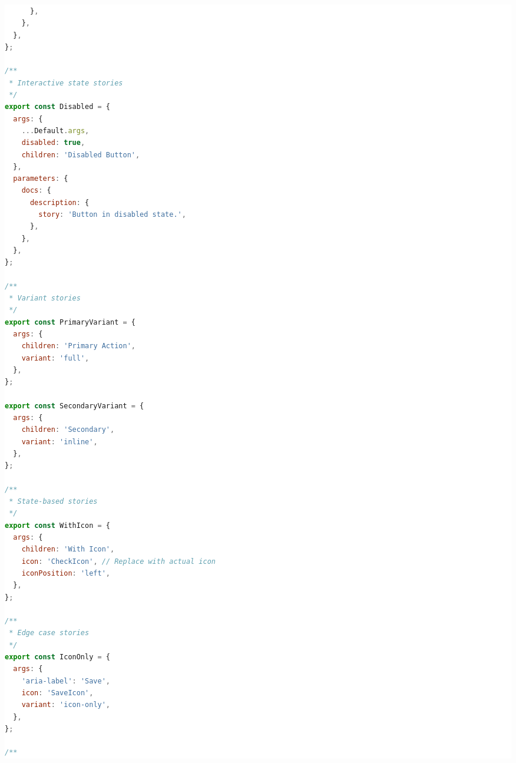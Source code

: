```javascript
      },
    },
  },
};

/**
 * Interactive state stories
 */
export const Disabled = {
  args: {
    ...Default.args,
    disabled: true,
    children: 'Disabled Button',
  },
  parameters: {
    docs: {
      description: {
        story: 'Button in disabled state.',
      },
    },
  },
};

/**
 * Variant stories
 */
export const PrimaryVariant = {
  args: {
    children: 'Primary Action',
    variant: 'full',
  },
};

export const SecondaryVariant = {
  args: {
    children: 'Secondary',
    variant: 'inline',
  },
};

/**
 * State-based stories
 */
export const WithIcon = {
  args: {
    children: 'With Icon',
    icon: 'CheckIcon', // Replace with actual icon
    iconPosition: 'left',
  },
};

/**
 * Edge case stories
 */
export const IconOnly = {
  args: {
    'aria-label': 'Save',
    icon: 'SaveIcon',
    variant: 'icon-only',
  },
};

/**
```
